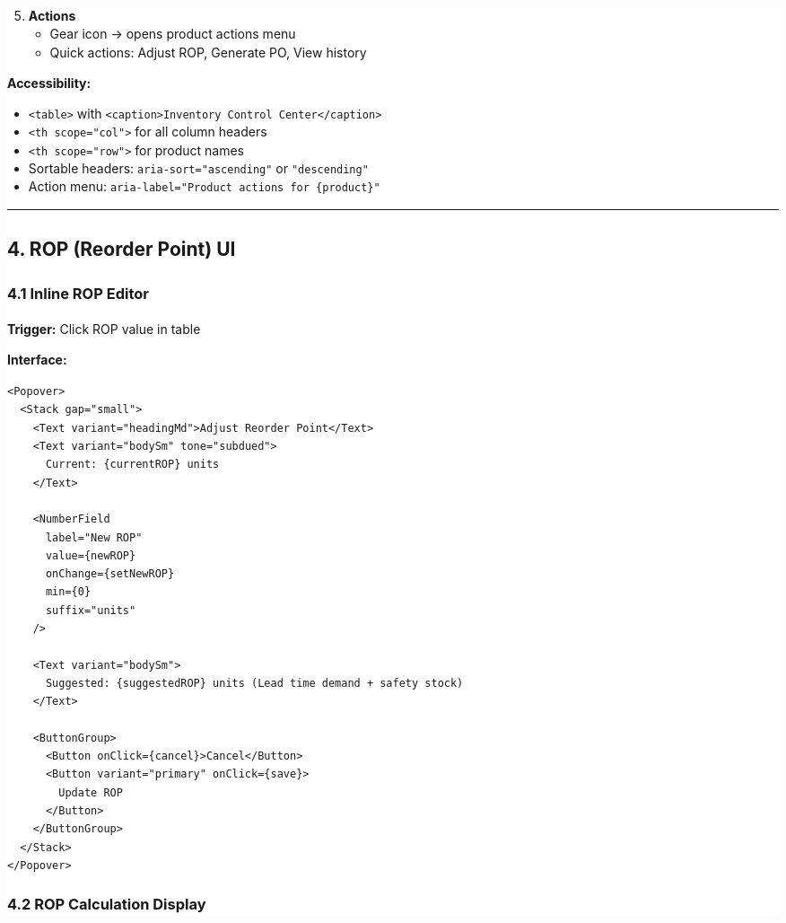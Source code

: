 5. **Actions**
   - Gear icon → opens product actions menu
   - Quick actions: Adjust ROP, Generate PO, View history

**Accessibility:**

- `<table>` with `<caption>Inventory Control Center</caption>`
- `<th scope="col">` for all column headers
- `<th scope="row">` for product names
- Sortable headers: `aria-sort="ascending"` or `"descending"`
- Action menu: `aria-label="Product actions for {product}"`

---

## 4. ROP (Reorder Point) UI

### 4.1 Inline ROP Editor

**Trigger:** Click ROP value in table

**Interface:**

```tsx
<Popover>
  <Stack gap="small">
    <Text variant="headingMd">Adjust Reorder Point</Text>
    <Text variant="bodySm" tone="subdued">
      Current: {currentROP} units
    </Text>

    <NumberField
      label="New ROP"
      value={newROP}
      onChange={setNewROP}
      min={0}
      suffix="units"
    />

    <Text variant="bodySm">
      Suggested: {suggestedROP} units (Lead time demand + safety stock)
    </Text>

    <ButtonGroup>
      <Button onClick={cancel}>Cancel</Button>
      <Button variant="primary" onClick={save}>
        Update ROP
      </Button>
    </ButtonGroup>
  </Stack>
</Popover>
```

### 4.2 ROP Calculation Display
